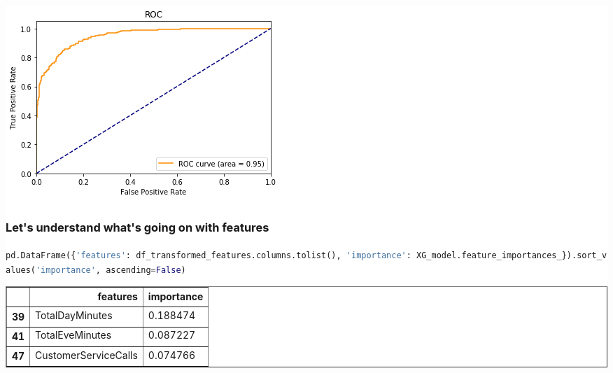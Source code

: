 
![png](output_32_0.png)


### Let's understand what's going on with features


```python
pd.DataFrame({'features': df_transformed_features.columns.tolist(), 'importance': XG_model.feature_importances_}).sort_values('importance', ascending=False)
```




<div>
<style scoped>
    .dataframe tbody tr th:only-of-type {
        vertical-align: middle;
    }

    .dataframe tbody tr th {
        vertical-align: top;
    }

    .dataframe thead th {
        text-align: right;
    }
</style>
<table border="1" class="dataframe">
  <thead>
    <tr style="text-align: right;">
      <th></th>
      <th>features</th>
      <th>importance</th>
    </tr>
  </thead>
  <tbody>
    <tr>
      <th>39</th>
      <td>TotalDayMinutes</td>
      <td>0.188474</td>
    </tr>
    <tr>
      <th>41</th>
      <td>TotalEveMinutes</td>
      <td>0.087227</td>
    </tr>
    <tr>
      <th>47</th>
      <td>CustomerServiceCalls</td>
      <td>0.074766</td>
    </tr>
    <tr>